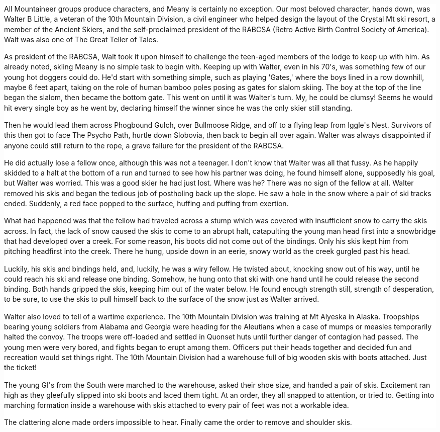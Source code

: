 All Mountaineer groups produce characters, and Meany is certainly no exception. Our most beloved character, hands down, was Walter B Little, a veteran of the 10th Mountain Division, a civil engineer who helped design the layout of the Crystal Mt ski resort, a member of the Ancient Skiers, and the self-proclaimed president of the RABCSA (Retro Active Birth Control Society of America). Walt was also one of The Great Teller of Tales.

As president of the RABCSA, Walt took it upon himself to challenge the teen-aged members of the lodge to keep up with him. As already noted, skiing Meany is no simple task to begin with. Keeping up with Walter, even in his 70's, was something few of our young hot doggers could do. He'd start with something simple, such as playing 'Gates,' where the boys lined in a row downhill, maybe 6 feet apart, taking on the role of human bamboo poles posing as gates for slalom skiing. The boy at the top of the line began the slalom, then became the bottom gate. This went on until it was Walter's turn. My, he could be clumsy! Seems he would hit every single boy as he went by, declaring himself the winner since he was the only skier still standing.

Then he would lead them across Phogbound Gulch, over Bullmoose Ridge, and off to a flying leap from Iggle's Nest. Survivors of this then got to face The Psycho Path, hurtle down Slobovia, then back to begin all over again. Walter was always disappointed if anyone could still return to the rope, a grave failure for the president of the RABCSA.

He did actually lose a fellow once, although this was not a teenager. I don't know that Walter was all that fussy. As he happily skidded to a halt at the bottom of a run and turned to see how his partner was doing, he found himself alone, supposedly his goal, but Walter was worried. This was a good skier he had just lost. Where was he? There was no sign of the fellow at all. Walter removed his skis and began the tedious job of postholing back up the slope. He saw a hole in the snow where a pair of ski tracks ended. Suddenly, a red face popped to the surface, huffing and puffing from exertion.

What had happened was that the fellow had traveled across a stump which was covered with insufficient snow to carry the skis across. In fact, the lack of snow caused the skis to come to an abrupt halt, catapulting the young man head first into a snowbridge that had developed over a creek. For some reason, his boots did not come out of the bindings. Only his skis kept him from pitching headfirst into the creek. There he hung, upside down in an eerie, snowy world as the creek gurgled past his head.

Luckily, his skis and bindings held, and, luckily, he was a wiry fellow. He twisted about, knocking snow out of his way, until he could reach his ski and release one binding. Somehow, he hung onto that ski with one hand until he could release the second binding. Both hands gripped the skis, keeping him out of the water below. He found enough strength still, strength of desperation, to be sure, to use the skis to pull himself back to the surface of the snow just as Walter arrived.

Walter also loved to tell of a wartime experience. The 10th Mountain Division was training at Mt Alyeska in Alaska. Troopships bearing young soldiers from Alabama and Georgia were heading for the Aleutians when a case of mumps or measles temporarily halted the convoy. The troops were off-loaded and settled in Quonset huts until further danger of contagion had passed. The young men were very bored, and fights began to erupt among them. Officers put their heads together and decided fun and recreation would set things right. The 10th Mountain Division had a warehouse full of big wooden skis with boots attached. Just the ticket!

The young GI's from the South were marched to the warehouse, asked their shoe size, and handed a pair of skis. Excitement ran high as they gleefully slipped into ski boots and laced them tight. At an order, they all snapped to attention, or tried to. Getting into marching formation inside a warehouse with skis attached to every pair of feet was not a workable idea.

The clattering alone made orders impossible to hear. Finally came the order to remove and shoulder skis.
